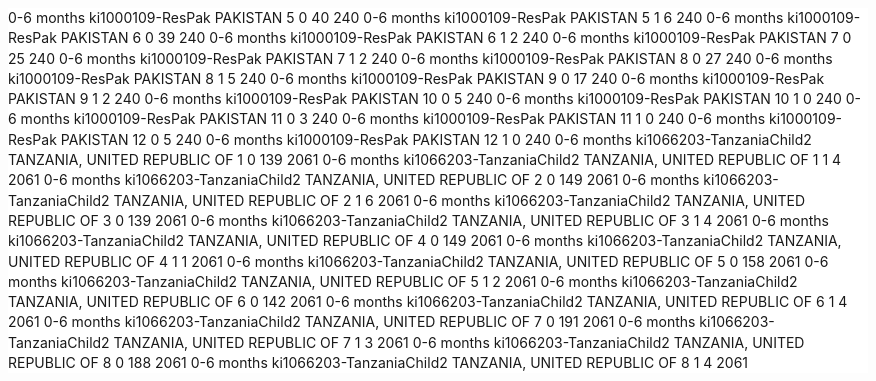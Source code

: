 0-6 months    ki1000109-ResPak           PAKISTAN                       5                  0       40     240
0-6 months    ki1000109-ResPak           PAKISTAN                       5                  1        6     240
0-6 months    ki1000109-ResPak           PAKISTAN                       6                  0       39     240
0-6 months    ki1000109-ResPak           PAKISTAN                       6                  1        2     240
0-6 months    ki1000109-ResPak           PAKISTAN                       7                  0       25     240
0-6 months    ki1000109-ResPak           PAKISTAN                       7                  1        2     240
0-6 months    ki1000109-ResPak           PAKISTAN                       8                  0       27     240
0-6 months    ki1000109-ResPak           PAKISTAN                       8                  1        5     240
0-6 months    ki1000109-ResPak           PAKISTAN                       9                  0       17     240
0-6 months    ki1000109-ResPak           PAKISTAN                       9                  1        2     240
0-6 months    ki1000109-ResPak           PAKISTAN                       10                 0        5     240
0-6 months    ki1000109-ResPak           PAKISTAN                       10                 1        0     240
0-6 months    ki1000109-ResPak           PAKISTAN                       11                 0        3     240
0-6 months    ki1000109-ResPak           PAKISTAN                       11                 1        0     240
0-6 months    ki1000109-ResPak           PAKISTAN                       12                 0        5     240
0-6 months    ki1000109-ResPak           PAKISTAN                       12                 1        0     240
0-6 months    ki1066203-TanzaniaChild2   TANZANIA, UNITED REPUBLIC OF   1                  0      139    2061
0-6 months    ki1066203-TanzaniaChild2   TANZANIA, UNITED REPUBLIC OF   1                  1        4    2061
0-6 months    ki1066203-TanzaniaChild2   TANZANIA, UNITED REPUBLIC OF   2                  0      149    2061
0-6 months    ki1066203-TanzaniaChild2   TANZANIA, UNITED REPUBLIC OF   2                  1        6    2061
0-6 months    ki1066203-TanzaniaChild2   TANZANIA, UNITED REPUBLIC OF   3                  0      139    2061
0-6 months    ki1066203-TanzaniaChild2   TANZANIA, UNITED REPUBLIC OF   3                  1        4    2061
0-6 months    ki1066203-TanzaniaChild2   TANZANIA, UNITED REPUBLIC OF   4                  0      149    2061
0-6 months    ki1066203-TanzaniaChild2   TANZANIA, UNITED REPUBLIC OF   4                  1        1    2061
0-6 months    ki1066203-TanzaniaChild2   TANZANIA, UNITED REPUBLIC OF   5                  0      158    2061
0-6 months    ki1066203-TanzaniaChild2   TANZANIA, UNITED REPUBLIC OF   5                  1        2    2061
0-6 months    ki1066203-TanzaniaChild2   TANZANIA, UNITED REPUBLIC OF   6                  0      142    2061
0-6 months    ki1066203-TanzaniaChild2   TANZANIA, UNITED REPUBLIC OF   6                  1        4    2061
0-6 months    ki1066203-TanzaniaChild2   TANZANIA, UNITED REPUBLIC OF   7                  0      191    2061
0-6 months    ki1066203-TanzaniaChild2   TANZANIA, UNITED REPUBLIC OF   7                  1        3    2061
0-6 months    ki1066203-TanzaniaChild2   TANZANIA, UNITED REPUBLIC OF   8                  0      188    2061
0-6 months    ki1066203-TanzaniaChild2   TANZANIA, UNITED REPUBLIC OF   8                  1        4    2061